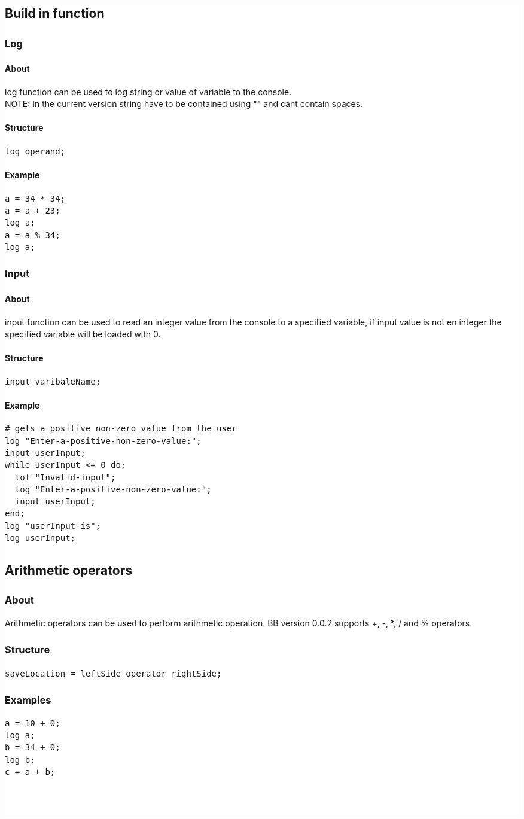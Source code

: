 ## Build in function
### Log
#### About
log function can be used to log string or value of variable to the console.  
NOTE: In the current version string have to be contained using "" and cant contain spaces.
#### Structure
<pre>
log operand;
</pre>
#### Example
<pre>
a = 34 * 34;
a = a + 23;
log a;
a = a % 34;
log a;
</pre>

### Input
#### About
input function can be used to read an integer value from the console to a specified variable, if input value is not en integer the specified variable will be loaded with 0.
#### Structure
<pre>
input varibaleName;
</pre>
#### Example
<pre>
# gets a positive non-zero value from the user
log "Enter-a-positive-non-zero-value:";
input userInput;
while userInput <= 0 do;
  lof "Invalid-input";
  log "Enter-a-positive-non-zero-value:";
  input userInput;
end;
log "userInput-is";
log userInput;
</pre>

## Arithmetic operators
### About
Arithmetic operators can be used to perform arithmetic operation. BB version 0.0.2 supports +, -, *, / and % operators.
### Structure
<pre>
saveLocation = leftSide operator rightSide;
</pre>
### Examples
<pre>
a = 10 + 0;
log a;
b = 34 + 0;
log b;
c = a + b;